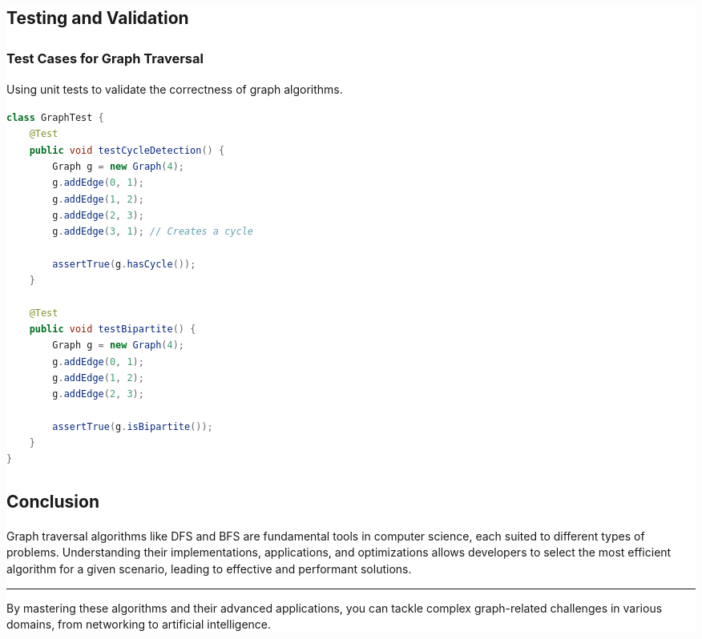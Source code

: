 ## Testing and Validation

### Test Cases for Graph Traversal

Using unit tests to validate the correctness of graph algorithms.

```java
class GraphTest {
    @Test
    public void testCycleDetection() {
        Graph g = new Graph(4);
        g.addEdge(0, 1);
        g.addEdge(1, 2);
        g.addEdge(2, 3);
        g.addEdge(3, 1); // Creates a cycle

        assertTrue(g.hasCycle());
    }

    @Test
    public void testBipartite() {
        Graph g = new Graph(4);
        g.addEdge(0, 1);
        g.addEdge(1, 2);
        g.addEdge(2, 3);

        assertTrue(g.isBipartite());
    }
}
```

## Conclusion

Graph traversal algorithms like DFS and BFS are fundamental tools in computer science, each suited to different types of problems. Understanding their implementations, applications, and optimizations allows developers to select the most efficient algorithm for a given scenario, leading to effective and performant solutions.

---

By mastering these algorithms and their advanced applications, you can tackle complex graph-related challenges in various domains, from networking to artificial intelligence.